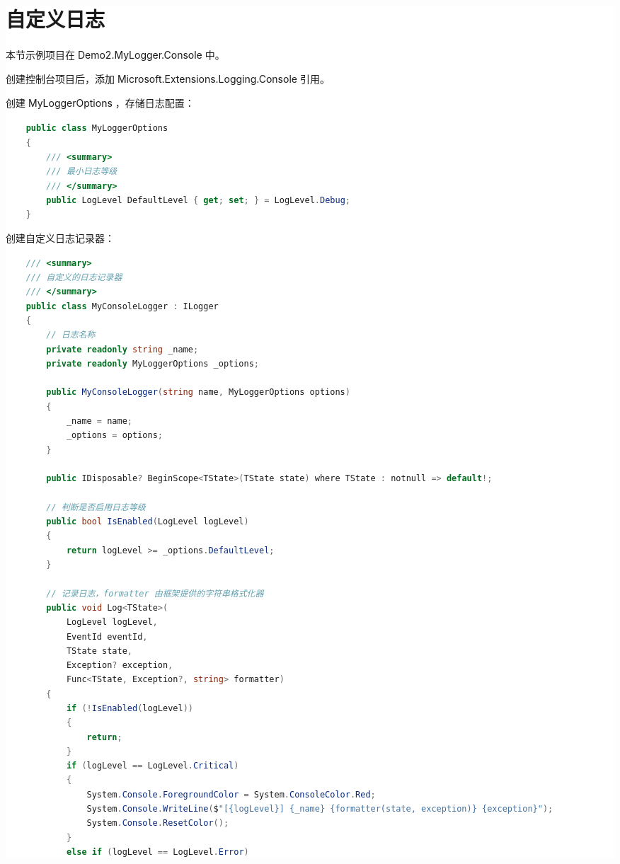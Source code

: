 # 自定义日志

本节示例项目在 Demo2.MyLogger.Console 中。

创建控制台项目后，添加 Microsoft.Extensions.Logging.Console 引用。

创建 MyLoggerOptions ，存储日志配置：

```csharp
	public class MyLoggerOptions
	{
		/// <summary>
		/// 最小日志等级
		/// </summary>
		public LogLevel DefaultLevel { get; set; } = LogLevel.Debug;
	}
```



创建自定义日志记录器：

```csharp
	/// <summary>
	/// 自定义的日志记录器
	/// </summary>
	public class MyConsoleLogger : ILogger
	{
		// 日志名称
		private readonly string _name;
		private readonly MyLoggerOptions _options;

		public MyConsoleLogger(string name, MyLoggerOptions options)
		{
			_name = name;
			_options = options;
		}

		public IDisposable? BeginScope<TState>(TState state) where TState : notnull => default!;

		// 判断是否启用日志等级
		public bool IsEnabled(LogLevel logLevel)
		{
			return logLevel >= _options.DefaultLevel;
		}

		// 记录日志，formatter 由框架提供的字符串格式化器
		public void Log<TState>(
			LogLevel logLevel,
			EventId eventId,
			TState state,
			Exception? exception,
			Func<TState, Exception?, string> formatter)
		{
			if (!IsEnabled(logLevel))
			{
				return;
			}
			if (logLevel == LogLevel.Critical)
			{
				System.Console.ForegroundColor = System.ConsoleColor.Red;
				System.Console.WriteLine($"[{logLevel}] {_name} {formatter(state, exception)} {exception}");
				System.Console.ResetColor();
			}
			else if (logLevel == LogLevel.Error)
```